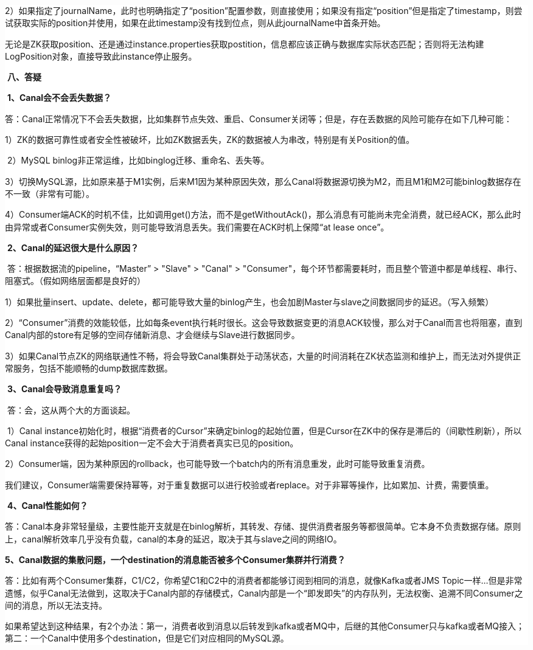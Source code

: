 ​            2）如果指定了journalName，此时也明确指定了“position”配置参数，则直接使用；如果没有指定“position”但是指定了timestamp，则尝试获取实际的position并使用，如果在此timestamp没有找到位点，则从此journalName中首条开始。

 

​     无论是ZK获取position、还是通过instance.properties获取postition，信息都应该正确与数据库实际状态匹配；否则将无法构建LogPosition对象，直接导致此instance停止服务。

 

​    **八、答疑**

​    **1、Canal会不会丢失数据？**

​    答：Canal正常情况下不会丢失数据，比如集群节点失效、重启、Consumer关闭等；但是，存在丢数据的风险可能存在如下几种可能：

​        1）ZK的数据可靠性或者安全性被破坏，比如ZK数据丢失，ZK的数据被人为串改，特别是有关Position的值。

​        2）MySQL binlog非正常运维，比如binglog迁移、重命名、丢失等。

​        3）切换MySQL源，比如原来基于M1实例，后来M1因为某种原因失效，那么Canal将数据源切换为M2，而且M1和M2可能binlog数据存在不一致（非常有可能）。

​        4）Consumer端ACK的时机不佳，比如调用get()方法，而不是getWithoutAck()，那么消息有可能尚未完全消费，就已经ACK，那么此时由异常或者Consumer实例失效，则可能导致消息丢失。我们需要在ACK时机上保障“at lease once”。

 

​    **2、Canal的延迟很大是什么原因？**

​    答：根据数据流的pipeline，“Master” > "Slave" > "Canal" > "Consumer"，每个环节都需要耗时，而且整个管道中都是单线程、串行、阻塞式。（假如网络层面都是良好的）

​        1）如果批量insert、update、delete，都可能导致大量的binlog产生，也会加剧Master与slave之间数据同步的延迟。（写入频繁）

​        2）“Consumer”消费的效能较低，比如每条event执行耗时很长。这会导致数据变更的消息ACK较慢，那么对于Canal而言也将阻塞，直到Canal内部的store有足够的空间存储新消息、才会继续与Slave进行数据同步。

​        3）如果Canal节点ZK的网络联通性不畅，将会导致Canal集群处于动荡状态，大量的时间消耗在ZK状态监测和维护上，而无法对外提供正常服务，包括不能顺畅的dump数据库数据。

 

​    **3、Canal会导致消息重复吗？**

​    答：会，这从两个大的方面谈起。

​        1）Canal instance初始化时，根据“消费者的Cursor”来确定binlog的起始位置，但是Cursor在ZK中的保存是滞后的（间歇性刷新），所以Canal instance获得的起始position一定不会大于消费者真实已见的position。

​        2）Consumer端，因为某种原因的rollback，也可能导致一个batch内的所有消息重发，此时可能导致重复消费。

​    我们建议，Consumer端需要保持幂等，对于重复数据可以进行校验或者replace。对于非幂等操作，比如累加、计费，需要慎重。

 

​    **4、Canal性能如何？**

​    答：Canal本身非常轻量级，主要性能开支就是在binlog解析，其转发、存储、提供消费者服务等都很简单。它本身不负责数据存储。原则上，canal解析效率几乎没有负载，canal的本身的延迟，取决于其与slave之间的网络IO。

 

​    **5、Canal数据的集散问题，一个destination的消息能否被多个Consumer集群并行消费？**

​    答：比如有两个Consumer集群，C1/C2，你希望C1和C2中的消费者都能够订阅到相同的消息，就像Kafka或者JMS Topic一样...但是非常遗憾，似乎Canal无法做到，这取决于Canal内部的存储模式，Canal内部是一个“即发即失”的内存队列，无法权衡、追溯不同Consumer之间的消息，所以无法支持。

​        如果希望达到这种结果，有2个办法：第一，消费者收到消息以后转发到kafka或者MQ中，后继的其他Consumer只与kafka或者MQ接入；第二：一个Canal中使用多个destination，但是它们对应相同的MySQL源。
